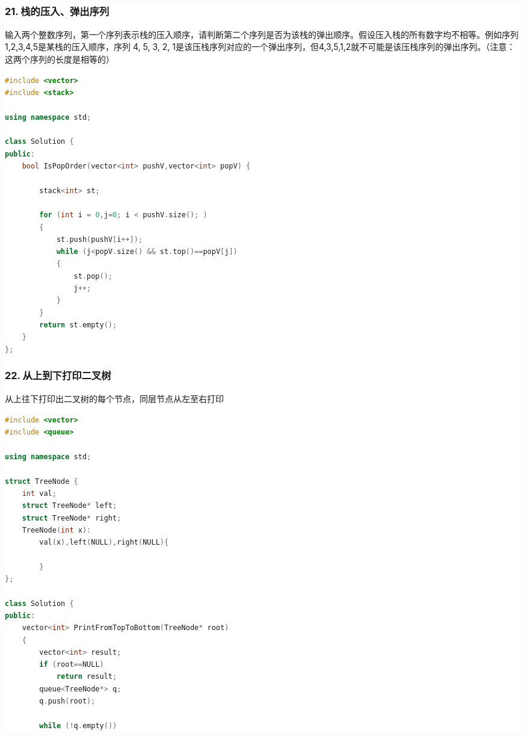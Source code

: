 <a id="栈的压入、弹出序列"><a>

### 21. 栈的压入、弹出序列

输入两个整数序列，第一个序列表示栈的压入顺序，请判断第二个序列是否为该栈的弹出顺序。假设压入栈的所有数字均不相等。例如序列1,2,3,4,5是某栈的压入顺序，序列  4, 5, 3, 2, 1是该压栈序列对应的一个弹出序列，但4,3,5,1,2就不可能是该压栈序列的弹出序列。（注意：这两个序列的长度是相等的）

```cpp
#include <vector>
#include <stack>

using namespace std;

class Solution {
public:
    bool IsPopOrder(vector<int> pushV,vector<int> popV) {
        
        stack<int> st;
        
        for (int i = 0,j=0; i < pushV.size(); )
        {
            st.push(pushV[i++]);
            while (j<popV.size() && st.top()==popV[j])
            {
                st.pop();
                j++;
            }
        }
        return st.empty();
    }
};
```

<a id="从上到下打印二叉树"></a>

### 22. 从上到下打印二叉树

从上往下打印出二叉树的每个节点，同层节点从左至右打印

```cpp
#include <vector>
#include <queue>

using namespace std;

struct TreeNode {
    int val;
    struct TreeNode* left;
    struct TreeNode* right;
    TreeNode(int x):
        val(x),left(NULL),right(NULL){
            
        }
};

class Solution {
public:
    vector<int> PrintFromTopToBottom(TreeNode* root)
    {
        vector<int> result;
        if (root==NULL)
            return result;
        queue<TreeNode*> q;
        q.push(root);
        
        while (!q.empty())
```